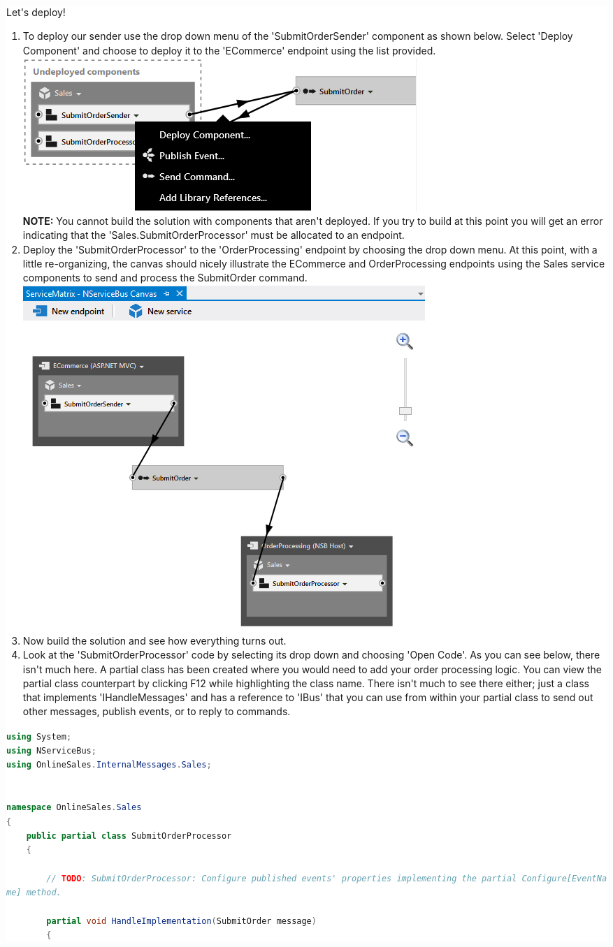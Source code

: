 Let's deploy!

1. To deploy our sender use the drop down menu of the 'SubmitOrderSender' component as shown below.   Select 'Deploy Component' and choose to deploy it to the 'ECommerce' endpoint using the list provided. ![Deploy the Sales Components](http://github.com/Particular/docs.particular.net/raw/Drafts/Content/NServiceBus/servicematrix/images/servicematrix-salesdeploycomponent.png)<br>**NOTE:** You cannot build the solution with components that aren't deployed.  If you try to build at this point you will get an error indicating that the 'Sales.SubmitOrderProcessor' must be allocated to an endpoint. 
2. Deploy the 'SubmitOrderProcessor' to the 'OrderProcessing' endpoint by choosing the drop down menu.  At this point, with a little re-organizing, the canvas should nicely illustrate the ECommerce and OrderProcessing endpoints using the Sales service components to send and process the SubmitOrder command. <br> ![Canvas with Service Deployed to Endpoints](http://github.com/Particular/docs.particular.net/raw/Drafts/Content/NServiceBus/servicematrix/images/servicematrix-canvaswiredup.png)
3. Now build the solution and see how everything turns out.
4. Look at the 'SubmitOrderProcessor' code by selecting its drop down and choosing 'Open Code'.  As you can see below, there isn't much here.  A partial class has been created where you would need to add your order processing logic.  You can view the partial class counterpart by clicking F12 while highlighting the class name.  There isn't much to see there either; just a class that implements 'IHandleMessages<submitorder>' and has a reference to 'IBus' that you can use from within your partial class to send out other messages, publish events, or to reply to commands.
    
```C#
using System;
using NServiceBus;
using OnlineSales.InternalMessages.Sales;


namespace OnlineSales.Sales
{
    public partial class SubmitOrderProcessor
    {
		
        // TODO: SubmitOrderProcessor: Configure published events' properties implementing the partial Configure[EventName] method.

        partial void HandleImplementation(SubmitOrder message)
        {
```
